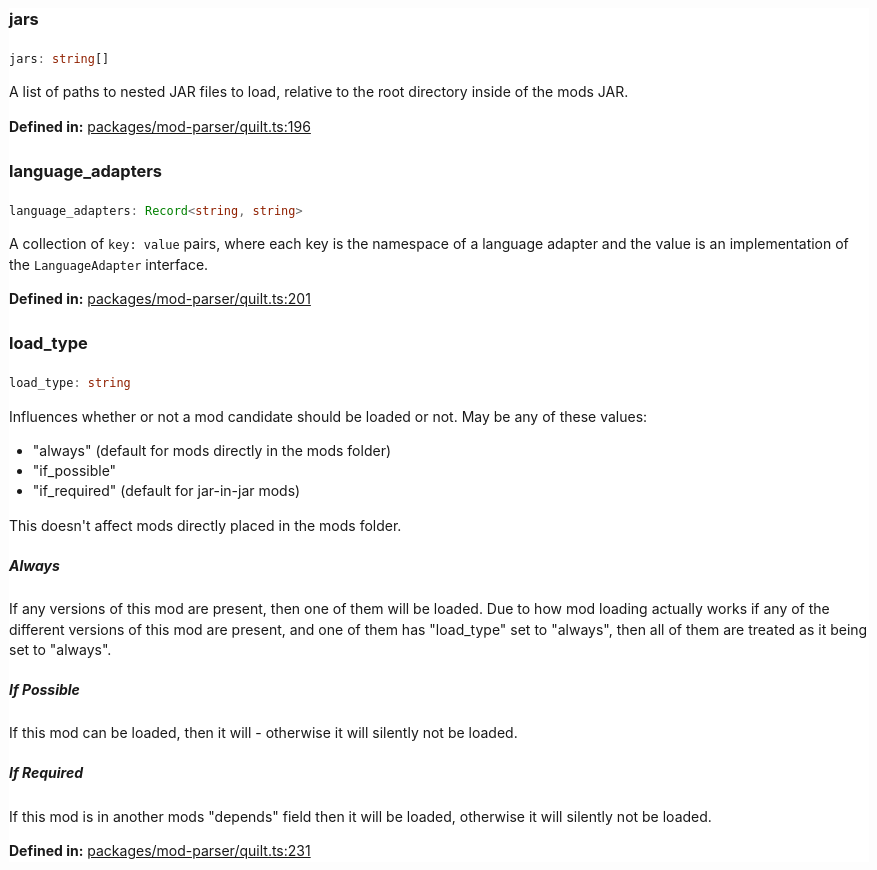 
### jars <Badge type="info" text="optional" />

```ts
jars: string[]
```
A list of paths to nested JAR files to load, relative to the root directory inside of the mods JAR.
<p style="font-size: 14px; color: var(--vp-c-text-2)">
<strong>Defined in:</strong> <a href="https://github.com/voxelum/minecraft-launcher-core-node/blob/master/packages/mod-parser/quilt.ts#L196" target="_blank" rel="noreferrer">packages/mod-parser/quilt.ts:196</a>
</p>


### language_adapters <Badge type="info" text="optional" />

```ts
language_adapters: Record<string, string>
```
A collection of ``key: value`` pairs, where each key is the namespace of a language adapter and the value is an implementation of the ``LanguageAdapter`` interface.
<p style="font-size: 14px; color: var(--vp-c-text-2)">
<strong>Defined in:</strong> <a href="https://github.com/voxelum/minecraft-launcher-core-node/blob/master/packages/mod-parser/quilt.ts#L201" target="_blank" rel="noreferrer">packages/mod-parser/quilt.ts:201</a>
</p>


### load_type <Badge type="info" text="optional" />

```ts
load_type: string
```
Influences whether or not a mod candidate should be loaded or not. May be any of these values:

- "always" (default for mods directly in the mods folder)
- "if_possible"
- "if_required" (default for jar-in-jar mods)

This doesn't affect mods directly placed in the mods folder.

##### Always
If any versions of this mod are present, then one of them will be loaded. Due to how mod loading actually works if any of the different versions of this mod are present, and one of them has "load_type" set to "always", then all of them are treated as it being set to "always".

##### If Possible
If this mod can be loaded, then it will - otherwise it will silently not be loaded.

##### If Required
If this mod is in another mods "depends" field then it will be loaded, otherwise it will silently not be loaded.
<p style="font-size: 14px; color: var(--vp-c-text-2)">
<strong>Defined in:</strong> <a href="https://github.com/voxelum/minecraft-launcher-core-node/blob/master/packages/mod-parser/quilt.ts#L231" target="_blank" rel="noreferrer">packages/mod-parser/quilt.ts:231</a>
</p>

